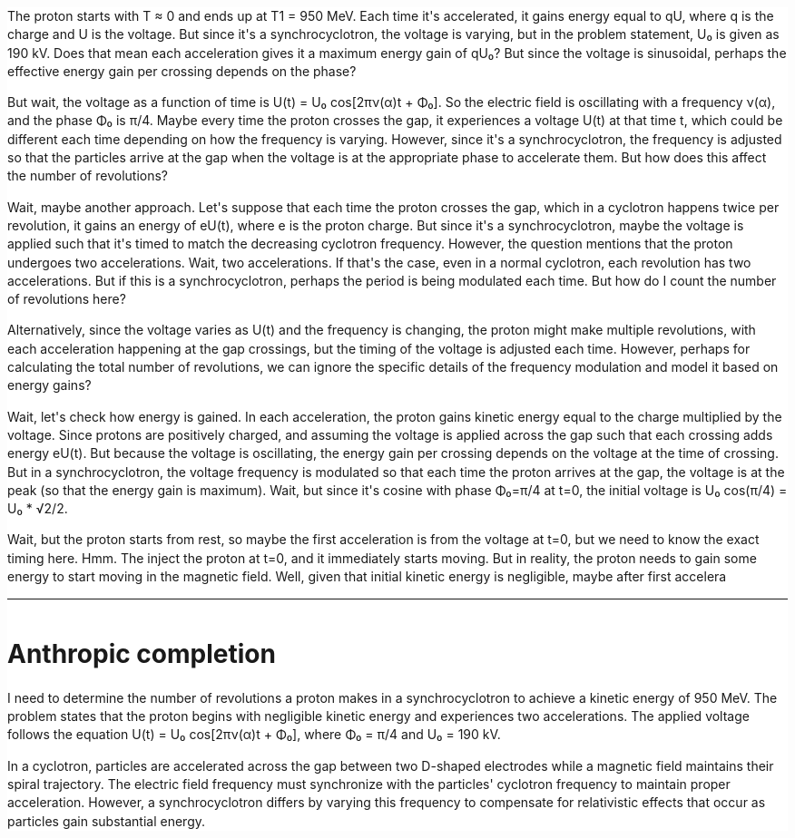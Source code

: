 The proton starts with T ≈ 0 and ends up at T1 = 950 MeV. Each time it's accelerated, it gains energy equal to qU, where q is the charge and U is the voltage. But since it's a synchrocyclotron, the voltage is varying, but in the problem statement, U₀ is given as 190 kV. Does that mean each acceleration gives it a maximum energy gain of qU₀? But since the voltage is sinusoidal, perhaps the effective energy gain per crossing depends on the phase?

But wait, the voltage as a function of time is U(t) = U₀ cos[2πν(α)t + Φ₀]. So the electric field is oscillating with a frequency ν(α), and the phase Φ₀ is π/4. Maybe every time the proton crosses the gap, it experiences a voltage U(t) at that time t, which could be different each time depending on how the frequency is varying. However, since it's a synchrocyclotron, the frequency is adjusted so that the particles arrive at the gap when the voltage is at the appropriate phase to accelerate them. But how does this affect the number of revolutions?

Wait, maybe another approach. Let's suppose that each time the proton crosses the gap, which in a cyclotron happens twice per revolution, it gains an energy of eU(t), where e is the proton charge. But since it's a synchrocyclotron, maybe the voltage is applied such that it's timed to match the decreasing cyclotron frequency. However, the question mentions that the proton undergoes two accelerations. Wait, two accelerations. If that's the case, even in a normal cyclotron, each revolution has two accelerations. But if this is a synchrocyclotron, perhaps the period is being modulated each time. But how do I count the number of revolutions here?

Alternatively, since the voltage varies as U(t) and the frequency is changing, the proton might make multiple revolutions, with each acceleration happening at the gap crossings, but the timing of the voltage is adjusted each time. However, perhaps for calculating the total number of revolutions, we can ignore the specific details of the frequency modulation and model it based on energy gains?

Wait, let's check how energy is gained. In each acceleration, the proton gains kinetic energy equal to the charge multiplied by the voltage. Since protons are positively charged, and assuming the voltage is applied across the gap such that each crossing adds energy eU(t). But because the voltage is oscillating, the energy gain per crossing depends on the voltage at the time of crossing. But in a synchrocyclotron, the voltage frequency is modulated so that each time the proton arrives at the gap, the voltage is at the peak (so that the energy gain is maximum). Wait, but since it's cosine with phase Φ₀=π/4 at t=0, the initial voltage is U₀ cos(π/4) = U₀ * √2/2.

Wait, but the proton starts from rest, so maybe the first acceleration is from the voltage at t=0, but we need to know the exact timing here. Hmm. The inject the proton at t=0, and it immediately starts moving. But in reality, the proton needs to gain some energy to start moving in the magnetic field. Well, given that initial kinetic energy is negligible, maybe after first accelera

---

# Anthropic completion

I need to determine the number of revolutions a proton makes in a synchrocyclotron to achieve a kinetic energy of 950 MeV. The problem states that the proton begins with negligible kinetic energy and experiences two accelerations. The applied voltage follows the equation U(t) = U₀ cos[2πν(α)t + Φ₀], where Φ₀ = π/4 and U₀ = 190 kV.

In a cyclotron, particles are accelerated across the gap between two D-shaped electrodes while a magnetic field maintains their spiral trajectory. The electric field frequency must synchronize with the particles' cyclotron frequency to maintain proper acceleration. However, a synchrocyclotron differs by varying this frequency to compensate for relativistic effects that occur as particles gain substantial energy.
